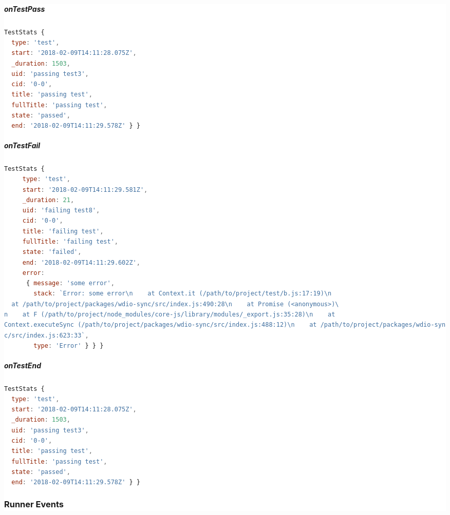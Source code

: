 ##### onTestPass

```js
TestStats {
  type: 'test',
  start: '2018-02-09T14:11:28.075Z',
  _duration: 1503,
  uid: 'passing test3',
  cid: '0-0',
  title: 'passing test',
  fullTitle: 'passing test',
  state: 'passed',
  end: '2018-02-09T14:11:29.578Z' } }
```

##### onTestFail

```js
TestStats {
     type: 'test',
     start: '2018-02-09T14:11:29.581Z',
     _duration: 21,
     uid: 'failing test8',
     cid: '0-0',
     title: 'failing test',
     fullTitle: 'failing test',
     state: 'failed',
     end: '2018-02-09T14:11:29.602Z',
     error:
      { message: 'some error',
        stack: `Error: some error\n    at Context.it (/path/to/project/test/b.js:17:19)\n
  at /path/to/project/packages/wdio-sync/src/index.js:490:28\n    at Promise (<anonymous>)\
n    at F (/path/to/project/node_modules/core-js/library/modules/_export.js:35:28)\n    at
Context.executeSync (/path/to/project/packages/wdio-sync/src/index.js:488:12)\n    at /path/to/project/packages/wdio-sync/src/index.js:623:33`,
        type: 'Error' } } }
```

##### onTestEnd

```js
TestStats {
  type: 'test',
  start: '2018-02-09T14:11:28.075Z',
  _duration: 1503,
  uid: 'passing test3',
  cid: '0-0',
  title: 'passing test',
  fullTitle: 'passing test',
  state: 'passed',
  end: '2018-02-09T14:11:29.578Z' } }
```

### Runner Events
